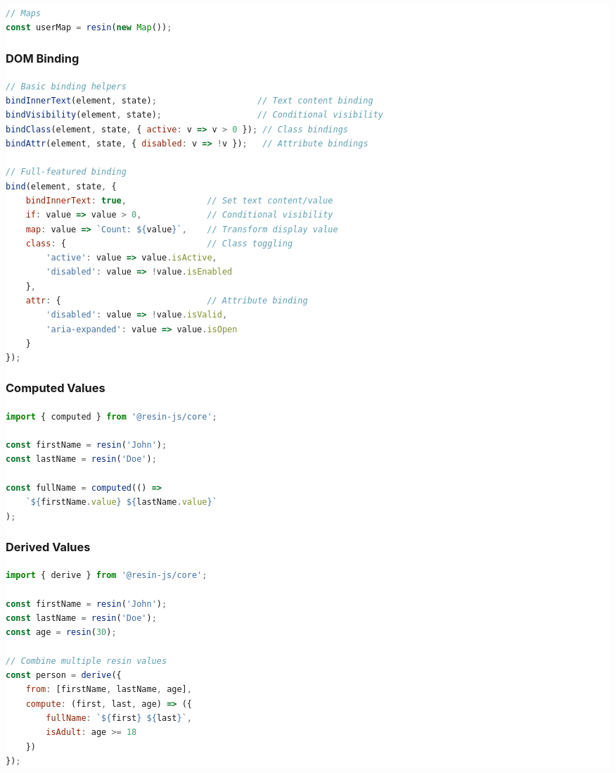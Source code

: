 ```javascript
// Maps
const userMap = resin(new Map());
```

### DOM Binding

```javascript
// Basic binding helpers
bindInnerText(element, state);                    // Text content binding
bindVisibility(element, state);                   // Conditional visibility
bindClass(element, state, { active: v => v > 0 }); // Class bindings
bindAttr(element, state, { disabled: v => !v });   // Attribute bindings

// Full-featured binding
bind(element, state, {
    bindInnerText: true,                // Set text content/value
    if: value => value > 0,             // Conditional visibility
    map: value => `Count: ${value}`,    // Transform display value
    class: {                            // Class toggling
        'active': value => value.isActive,
        'disabled': value => !value.isEnabled
    },
    attr: {                             // Attribute binding
        'disabled': value => !value.isValid,
        'aria-expanded': value => value.isOpen
    }
});
```

### Computed Values

```javascript
import { computed } from '@resin-js/core';

const firstName = resin('John');
const lastName = resin('Doe');

const fullName = computed(() => 
    `${firstName.value} ${lastName.value}`
);
```

### Derived Values

```javascript
import { derive } from '@resin-js/core';

const firstName = resin('John');
const lastName = resin('Doe');
const age = resin(30);

// Combine multiple resin values
const person = derive({
    from: [firstName, lastName, age],
    compute: (first, last, age) => ({
        fullName: `${first} ${last}`,
        isAdult: age >= 18
    })
});
```
